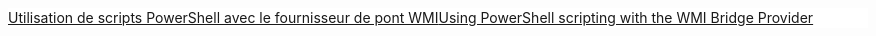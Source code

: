 <dl> <dt>

[<span data-ttu-id="7f8e7-188">Utilisation de scripts PowerShell avec le fournisseur de pont WMI</span><span class="sxs-lookup"><span data-stu-id="7f8e7-188">Using PowerShell scripting with the WMI Bridge Provider</span></span>](/windows/client-management/mdm/using-powershell-scripting-with-the-wmi-bridge-provider)
</dt> </dl>

 

